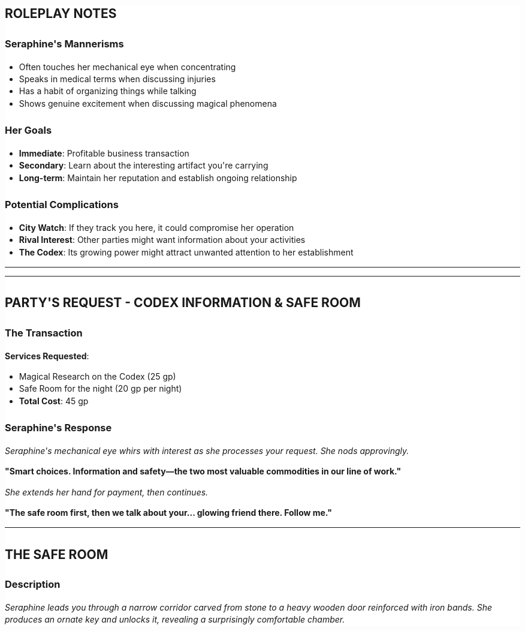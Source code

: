 ## **ROLEPLAY NOTES**

### Seraphine's Mannerisms
- Often touches her mechanical eye when concentrating
- Speaks in medical terms when discussing injuries
- Has a habit of organizing things while talking
- Shows genuine excitement when discussing magical phenomena

### Her Goals
- **Immediate**: Profitable business transaction
- **Secondary**: Learn about the interesting artifact you're carrying
- **Long-term**: Maintain her reputation and establish ongoing relationship

### Potential Complications
- **City Watch**: If they track you here, it could compromise her operation
- **Rival Interest**: Other parties might want information about your activities
- **The Codex**: Its growing power might attract unwanted attention to her establishment

---

---

## **PARTY'S REQUEST - CODEX INFORMATION & SAFE ROOM**

### The Transaction
**Services Requested**:
- Magical Research on the Codex (25 gp)
- Safe Room for the night (20 gp per night)
- **Total Cost**: 45 gp

### Seraphine's Response

*Seraphine's mechanical eye whirs with interest as she processes your request. She nods approvingly.*

**"Smart choices. Information and safety—the two most valuable commodities in our line of work."**

*She extends her hand for payment, then continues.*

**"The safe room first, then we talk about your... glowing friend there. Follow me."**

---

## **THE SAFE ROOM**

### Description
*Seraphine leads you through a narrow corridor carved from stone to a heavy wooden door reinforced with iron bands. She produces an ornate key and unlocks it, revealing a surprisingly comfortable chamber.*
